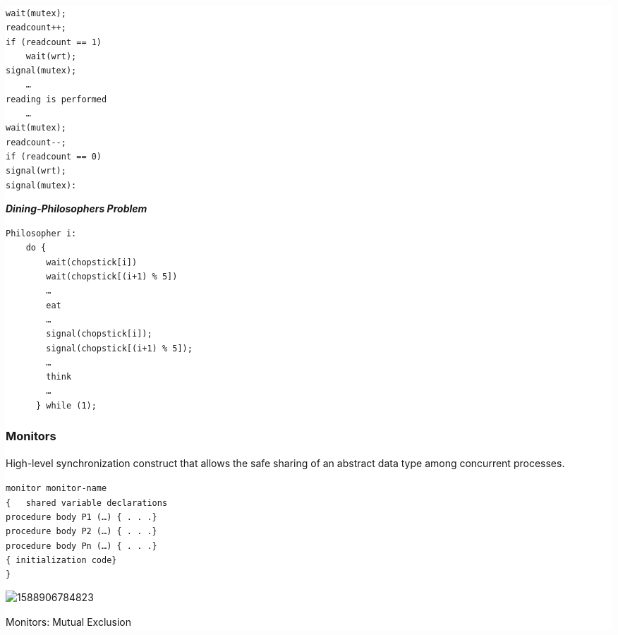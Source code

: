 ```
wait(mutex);
readcount++; 
if (readcount == 1) 
	wait(wrt);
signal(mutex);
	…
reading is performed
	… 
wait(mutex);
readcount--;
if (readcount == 0) 
signal(wrt);
signal(mutex):
```



***Dining-Philosophers Problem***

```
Philosopher i:
	do { 
		wait(chopstick[i])
        wait(chopstick[(i+1) % 5])
        … 
        eat
        … 
        signal(chopstick[i]);
        signal(chopstick[(i+1) % 5]);
        …
        think
        … 
      } while (1);
```

### Monitors 

High-level synchronization construct that allows the safe sharing of an abstract data type among concurrent processes. 

```
monitor monitor-name
{ 	shared variable declarations
procedure body P1 (…) { . . .} 
procedure body P2 (…) { . . .} 
procedure body Pn (…) { . . .} 
{ initialization code}
}
```

![1588906784823](C:\Users\kali_chenye\AppData\Roaming\Typora\typora-user-images\1588906784823.png)

Monitors: Mutual Exclusion
